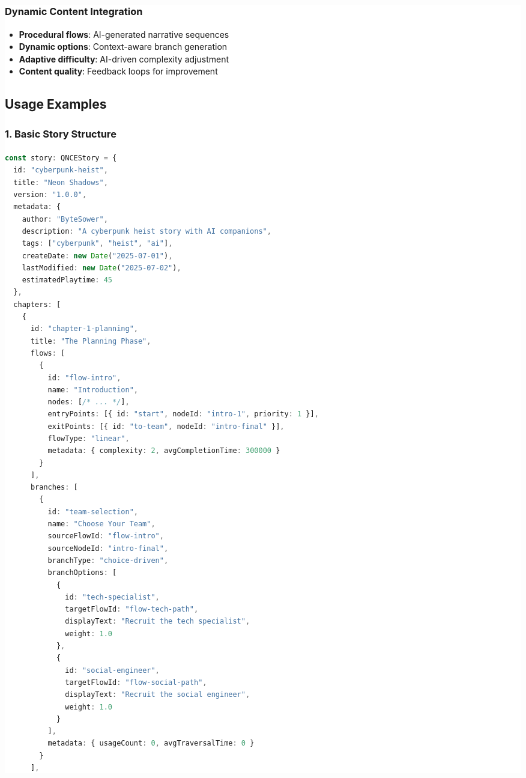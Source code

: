### Dynamic Content Integration

- **Procedural flows**: AI-generated narrative sequences
- **Dynamic options**: Context-aware branch generation
- **Adaptive difficulty**: AI-driven complexity adjustment
- **Content quality**: Feedback loops for improvement

## Usage Examples

### 1. Basic Story Structure

```typescript
const story: QNCEStory = {
  id: "cyberpunk-heist",
  title: "Neon Shadows",
  version: "1.0.0",
  metadata: {
    author: "ByteSower",
    description: "A cyberpunk heist story with AI companions",
    tags: ["cyberpunk", "heist", "ai"],
    createDate: new Date("2025-07-01"),
    lastModified: new Date("2025-07-02"),
    estimatedPlaytime: 45
  },
  chapters: [
    {
      id: "chapter-1-planning",
      title: "The Planning Phase",
      flows: [
        {
          id: "flow-intro",
          name: "Introduction",
          nodes: [/* ... */],
          entryPoints: [{ id: "start", nodeId: "intro-1", priority: 1 }],
          exitPoints: [{ id: "to-team", nodeId: "intro-final" }],
          flowType: "linear",
          metadata: { complexity: 2, avgCompletionTime: 300000 }
        }
      ],
      branches: [
        {
          id: "team-selection",
          name: "Choose Your Team",
          sourceFlowId: "flow-intro",
          sourceNodeId: "intro-final",
          branchType: "choice-driven",
          branchOptions: [
            {
              id: "tech-specialist",
              targetFlowId: "flow-tech-path",
              displayText: "Recruit the tech specialist",
              weight: 1.0
            },
            {
              id: "social-engineer",
              targetFlowId: "flow-social-path", 
              displayText: "Recruit the social engineer",
              weight: 1.0
            }
          ],
          metadata: { usageCount: 0, avgTraversalTime: 0 }
        }
      ],
```